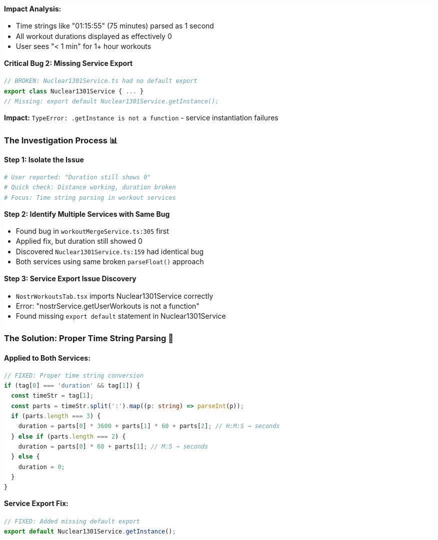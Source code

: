 **Impact Analysis:**
- Time strings like "01:15:55" (75 minutes) parsed as 1 second
- All workout durations displayed as effectively 0
- User sees "< 1 min" for 1+ hour workouts

**Critical Bug 2: Missing Service Export**
```typescript
// BROKEN: Nuclear1301Service.ts had no default export
export class Nuclear1301Service { ... }
// Missing: export default Nuclear1301Service.getInstance();
```

**Impact:** `TypeError: .getInstance is not a function` - service instantiation failures

### The Investigation Process 📊

**Step 1: Isolate the Issue**
```bash
# User reported: "Duration still shows 0"
# Quick check: Distance working, duration broken
# Focus: Time string parsing in workout services
```

**Step 2: Identify Multiple Services with Same Bug**
- Found bug in `workoutMergeService.ts:305` first
- Applied fix, but duration still showed 0
- Discovered `Nuclear1301Service.ts:159` had identical bug
- Both services using same broken `parseFloat()` approach

**Step 3: Service Export Issue Discovery**
- `NostrWorkoutsTab.tsx` imports Nuclear1301Service correctly
- Error: "nostrService.getUserWorkouts is not a function"  
- Found missing `export default` statement in Nuclear1301Service

### The Solution: Proper Time String Parsing 🔧

**Applied to Both Services:**
```typescript
// FIXED: Proper time string conversion
if (tag[0] === 'duration' && tag[1]) {
  const timeStr = tag[1];
  const parts = timeStr.split(':').map((p: string) => parseInt(p));
  if (parts.length === 3) {
    duration = parts[0] * 3600 + parts[1] * 60 + parts[2]; // H:M:S → seconds
  } else if (parts.length === 2) {
    duration = parts[0] * 60 + parts[1]; // M:S → seconds
  } else {
    duration = 0;
  }
}
```

**Service Export Fix:**
```typescript
// FIXED: Added missing default export
export default Nuclear1301Service.getInstance();
```
